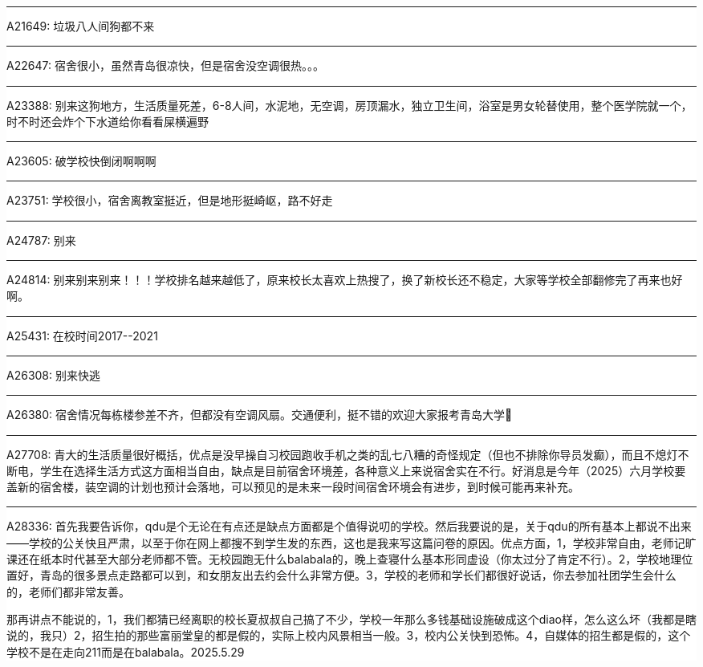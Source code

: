 ***

A21649: 垃圾八人间狗都不来

***

A22647: 宿舍很小，虽然青岛很凉快，但是宿舍没空调很热。。。

***

A23388: 别来这狗地方，生活质量死差，6-8人间，水泥地，无空调，房顶漏水，独立卫生间，浴室是男女轮替使用，整个医学院就一个，时不时还会炸个下水道给你看看屎横遍野

***

A23605: 破学校快倒闭啊啊啊

***

A23751: 学校很小，宿舍离教室挺近，但是地形挺崎岖，路不好走

***

A24787: 别来

***

A24814: 别来别来别来！！！学校排名越来越低了，原来校长太喜欢上热搜了，换了新校长还不稳定，大家等学校全部翻修完了再来也好啊。

***

A25431: 在校时间2017--2021

***

A26308: 别来快逃

***

A26380: 宿舍情况每栋楼参差不齐，但都没有空调风扇。交通便利，挺不错的欢迎大家报考青岛大学🙌

***

A27708: 青大的生活质量很好概括，优点是没早操自习校园跑收手机之类的乱七八糟的奇怪规定（但也不排除你导员发癫），而且不熄灯不断电，学生在选择生活方式这方面相当自由，缺点是目前宿舍环境差，各种意义上来说宿舍实在不行。好消息是今年（2025）六月学校要盖新的宿舍楼，装空调的计划也预计会落地，可以预见的是未来一段时间宿舍环境会有进步，到时候可能再来补充。

***

A28336: 首先我要告诉你，qdu是个无论在有点还是缺点方面都是个值得说叨的学校。然后我要说的是，关于qdu的所有基本上都说不出来——学校的公关快且严肃，以至于你在网上都搜不到学生发的东西，这也是我来写这篇问卷的原因。优点方面，1，学校非常自由，老师记旷课还在纸本时代甚至大部分老师都不管。无校园跑无什么balabala的，晚上查寝什么基本形同虚设（你太过分了肯定不行）。2，学校地理位置好，青岛的很多景点走路都可以到，和女朋友出去约会什么非常方便。3，学校的老师和学长们都很好说话，你去参加社团学生会什么的，老师们都非常友善。

那再讲点不能说的，1，我们都猜已经离职的校长夏叔叔自己搞了不少，学校一年那么多钱基础设施破成这个diao样，怎么这么坏（我都是瞎说的，我只）2，招生拍的那些富丽堂皇的都是假的，实际上校内风景相当一般。3，校内公关快到恐怖。4，自媒体的招生都是假的，这个学校不是在走向211而是在balabala。2025.5.29